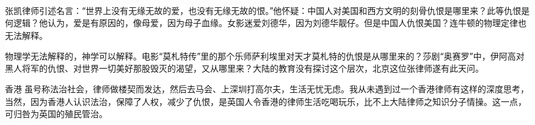   <div style="max-width: 632px;height:180px; display: none; text-align: center; margin: 0 auto; overflow: hidden;overflow-x: hidden;">
   <div id="taboola-midarticle-thumbnails" style="max-width: 632px;height:180px;overflow: hidden;overflow-x: hidden;">
   </div>
  </div>
  <div>
   <center>
    <div id="div-gpt-ad-1589559869784-0">
    </div>
   </center>
  </div>
 </center>
 <p>
  张凯律师引述名言：“世界上没有无缘无故的爱，也没有无缘无故的恨。”他怀疑：中国人对美国和西方文明的刻骨仇恨是哪里来？此等仇恨是何逻辑？他认为，爱是有原因的，像母爱，因为母子血缘。女影迷爱刘德华，因为刘德华靓仔。但是中国人仇恨美国？连牛顿的物理定律也无法解释。
 </p>
 <center>
  <div style="max-width: 632px;height:180px; display: none; text-align: center; margin: 0 auto; overflow: hidden;overflow-x: hidden;">
   <div id="taboola-midarticle-thumbnails" style="max-width: 632px;height:180px;overflow: hidden;overflow-x: hidden;">
   </div>
  </div>
  <div>
   <center>
    <div id="div-gpt-ad-1589559869784-0">
    </div>
   </center>
  </div>
 </center>
 <center>
  <ins class="adsbygoogle" data-ad-client="ca-pub-1276641434651360" data-ad-format="fluid" data-ad-layout="in-article" data-ad-slot="3646767294" style="display:block; text-align:center;">
  </ins>
 </center>
 <p>
  物理学无法解释的，神学可以解释。电影“莫札特传”里的那个乐师萨利埃里对天才莫札特的仇恨是从哪里来的？莎剧“奥赛罗”中，伊阿高对黑人将军的仇恨、对世界一切美好那股毁灭的渴望，又从哪里来？大陆的教育没有探讨这个层次，北京这位张律师遂有此天问。
 </p>
 <center>
  <div style="max-width: 632px;height:180px; display: none; text-align: center; margin: 0 auto; overflow: hidden;overflow-x: hidden;">
   <div id="taboola-midarticle-thumbnails" style="max-width: 632px;height:180px;overflow: hidden;overflow-x: hidden;">
   </div>
  </div>
  <div>
   <center>
    <div id="div-gpt-ad-1589559869784-0">
    </div>
   </center>
  </div>
 </center>
 <p>
  <span href="https://www.secretchina.com/news/gb/tag/香港" target="_blank">
   香港
  </span>
  虽号称法治社会，律师做楼契而发达，然后去马会、上深圳打高尔夫，生活无忧无虑。我从未遇到过一个香港律师有这样的深度思考，当然，因为香港人认识法治，保障了人权，减少了仇恨，是英国人令香港的律师生活吃喝玩乐，比不上大陆律师之知识分子情操。这一点，可归咎为英国的殖民管治。
 </p>
 <center>
  <div style="max-width: 632px;height:180px; display: none; text-align: center; margin: 0 auto; overflow: hidden;overflow-x: hidden;">